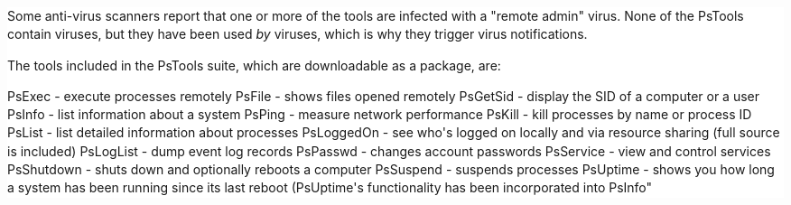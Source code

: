 Some anti-virus scanners report that one or more of the tools are infected with a "remote admin" virus. None of the PsTools contain viruses, but they have been used _by_ viruses, which is why they trigger virus notifications.

The tools included in the PsTools suite, which are downloadable as a package, are:

PsExec - execute processes remotely
PsFile - shows files opened remotely
PsGetSid - display the SID of a computer or a user
PsInfo - list information about a system
PsPing - measure network performance
PsKill - kill processes by name or process ID
PsList - list detailed information about processes
PsLoggedOn - see who's logged on locally and via resource sharing (full source is included)
PsLogList - dump event log records
PsPasswd - changes account passwords
PsService - view and control services
PsShutdown - shuts down and optionally reboots a computer
PsSuspend - suspends processes
PsUptime - shows you how long a system has been running since its last reboot (PsUptime's functionality has been incorporated into PsInfo"
